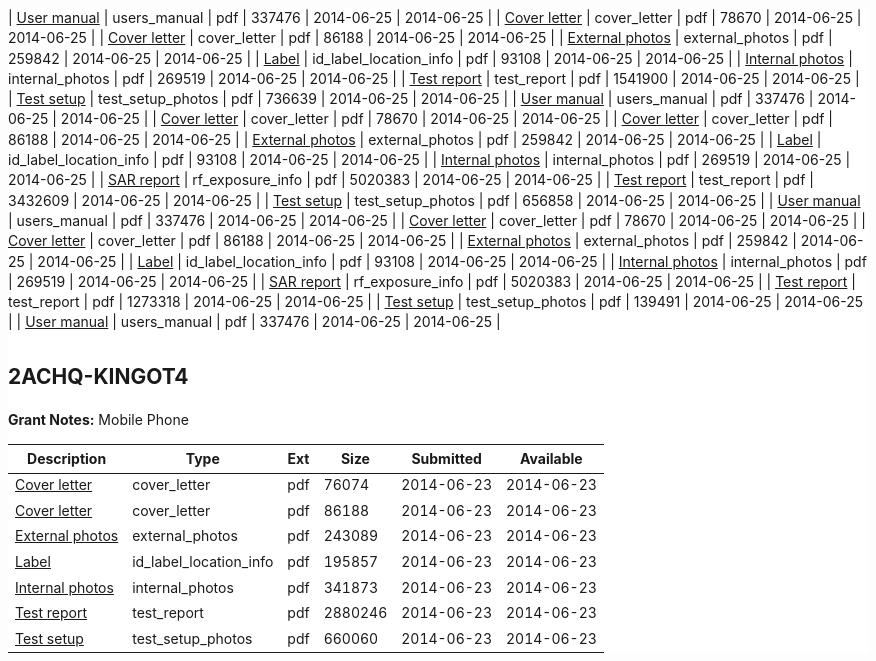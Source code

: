 | [User manual](2ACHQ-KINGOT45/af2047bb0271bf5d14c32b8e3f436479/2305937.pdf) | users_manual | pdf | 337476 | 2014-06-25 | 2014-06-25 |
| [Cover letter](2ACHQ-KINGOT45/df26902e0fdf7f5e0897ea360a0c62cf/2305926.pdf) | cover_letter | pdf | 78670 | 2014-06-25 | 2014-06-25 |
| [Cover letter](2ACHQ-KINGOT45/df26902e0fdf7f5e0897ea360a0c62cf/2298410.pdf) | cover_letter | pdf | 86188 | 2014-06-25 | 2014-06-25 |
| [External photos](2ACHQ-KINGOT45/df26902e0fdf7f5e0897ea360a0c62cf/2305928.pdf) | external_photos | pdf | 259842 | 2014-06-25 | 2014-06-25 |
| [Label](2ACHQ-KINGOT45/df26902e0fdf7f5e0897ea360a0c62cf/2305929.pdf) | id_label_location_info | pdf | 93108 | 2014-06-25 | 2014-06-25 |
| [Internal photos](2ACHQ-KINGOT45/df26902e0fdf7f5e0897ea360a0c62cf/2305930.pdf) | internal_photos | pdf | 269519 | 2014-06-25 | 2014-06-25 |
| [Test report](2ACHQ-KINGOT45/df26902e0fdf7f5e0897ea360a0c62cf/2306149.pdf) | test_report | pdf | 1541900 | 2014-06-25 | 2014-06-25 |
| [Test setup](2ACHQ-KINGOT45/df26902e0fdf7f5e0897ea360a0c62cf/2306150.pdf) | test_setup_photos | pdf | 736639 | 2014-06-25 | 2014-06-25 |
| [User manual](2ACHQ-KINGOT45/df26902e0fdf7f5e0897ea360a0c62cf/2305937.pdf) | users_manual | pdf | 337476 | 2014-06-25 | 2014-06-25 |
| [Cover letter](2ACHQ-KINGOT45/f864aba27c9f8d34c452f2da08201837/2305926.pdf) | cover_letter | pdf | 78670 | 2014-06-25 | 2014-06-25 |
| [Cover letter](2ACHQ-KINGOT45/f864aba27c9f8d34c452f2da08201837/2298410.pdf) | cover_letter | pdf | 86188 | 2014-06-25 | 2014-06-25 |
| [External photos](2ACHQ-KINGOT45/f864aba27c9f8d34c452f2da08201837/2305928.pdf) | external_photos | pdf | 259842 | 2014-06-25 | 2014-06-25 |
| [Label](2ACHQ-KINGOT45/f864aba27c9f8d34c452f2da08201837/2305929.pdf) | id_label_location_info | pdf | 93108 | 2014-06-25 | 2014-06-25 |
| [Internal photos](2ACHQ-KINGOT45/f864aba27c9f8d34c452f2da08201837/2305930.pdf) | internal_photos | pdf | 269519 | 2014-06-25 | 2014-06-25 |
| [SAR report](2ACHQ-KINGOT45/f864aba27c9f8d34c452f2da08201837/2305934.pdf) | rf_exposure_info | pdf | 5020383 | 2014-06-25 | 2014-06-25 |
| [Test report](2ACHQ-KINGOT45/f864aba27c9f8d34c452f2da08201837/2306034.pdf) | test_report | pdf | 3432609 | 2014-06-25 | 2014-06-25 |
| [Test setup](2ACHQ-KINGOT45/f864aba27c9f8d34c452f2da08201837/2306035.pdf) | test_setup_photos | pdf | 656858 | 2014-06-25 | 2014-06-25 |
| [User manual](2ACHQ-KINGOT45/f864aba27c9f8d34c452f2da08201837/2305937.pdf) | users_manual | pdf | 337476 | 2014-06-25 | 2014-06-25 |
| [Cover letter](2ACHQ-KINGOT45/f76322d9c8d60279fa272808a2e62897/2305926.pdf) | cover_letter | pdf | 78670 | 2014-06-25 | 2014-06-25 |
| [Cover letter](2ACHQ-KINGOT45/f76322d9c8d60279fa272808a2e62897/2298410.pdf) | cover_letter | pdf | 86188 | 2014-06-25 | 2014-06-25 |
| [External photos](2ACHQ-KINGOT45/f76322d9c8d60279fa272808a2e62897/2305928.pdf) | external_photos | pdf | 259842 | 2014-06-25 | 2014-06-25 |
| [Label](2ACHQ-KINGOT45/f76322d9c8d60279fa272808a2e62897/2305929.pdf) | id_label_location_info | pdf | 93108 | 2014-06-25 | 2014-06-25 |
| [Internal photos](2ACHQ-KINGOT45/f76322d9c8d60279fa272808a2e62897/2305930.pdf) | internal_photos | pdf | 269519 | 2014-06-25 | 2014-06-25 |
| [SAR report](2ACHQ-KINGOT45/f76322d9c8d60279fa272808a2e62897/2305934.pdf) | rf_exposure_info | pdf | 5020383 | 2014-06-25 | 2014-06-25 |
| [Test report](2ACHQ-KINGOT45/f76322d9c8d60279fa272808a2e62897/2305935.pdf) | test_report | pdf | 1273318 | 2014-06-25 | 2014-06-25 |
| [Test setup](2ACHQ-KINGOT45/f76322d9c8d60279fa272808a2e62897/2305936.pdf) | test_setup_photos | pdf | 139491 | 2014-06-25 | 2014-06-25 |
| [User manual](2ACHQ-KINGOT45/f76322d9c8d60279fa272808a2e62897/2305937.pdf) | users_manual | pdf | 337476 | 2014-06-25 | 2014-06-25 |
## 2ACHQ-KINGOT4
**Grant Notes:** Mobile Phone

| Description | Type | Ext | Size | Submitted | Available |
| ----------- | ---- | --- | ---- | --------- | --------- |
| [Cover letter](2ACHQ-KINGOT4/3a80e80de8f232d7c8b75bca1852a7f4/2303001.pdf) | cover_letter | pdf | 76074 | 2014-06-23 | 2014-06-23 |
| [Cover letter](2ACHQ-KINGOT4/3a80e80de8f232d7c8b75bca1852a7f4/2298410.pdf) | cover_letter | pdf | 86188 | 2014-06-23 | 2014-06-23 |
| [External photos](2ACHQ-KINGOT4/3a80e80de8f232d7c8b75bca1852a7f4/2303003.pdf) | external_photos | pdf | 243089 | 2014-06-23 | 2014-06-23 |
| [Label](2ACHQ-KINGOT4/3a80e80de8f232d7c8b75bca1852a7f4/2303004.pdf) | id_label_location_info | pdf | 195857 | 2014-06-23 | 2014-06-23 |
| [Internal photos](2ACHQ-KINGOT4/3a80e80de8f232d7c8b75bca1852a7f4/2303005.pdf) | internal_photos | pdf | 341873 | 2014-06-23 | 2014-06-23 |
| [Test report](2ACHQ-KINGOT4/3a80e80de8f232d7c8b75bca1852a7f4/2303037.pdf) | test_report | pdf | 2880246 | 2014-06-23 | 2014-06-23 |
| [Test setup](2ACHQ-KINGOT4/3a80e80de8f232d7c8b75bca1852a7f4/2303038.pdf) | test_setup_photos | pdf | 660060 | 2014-06-23 | 2014-06-23 |